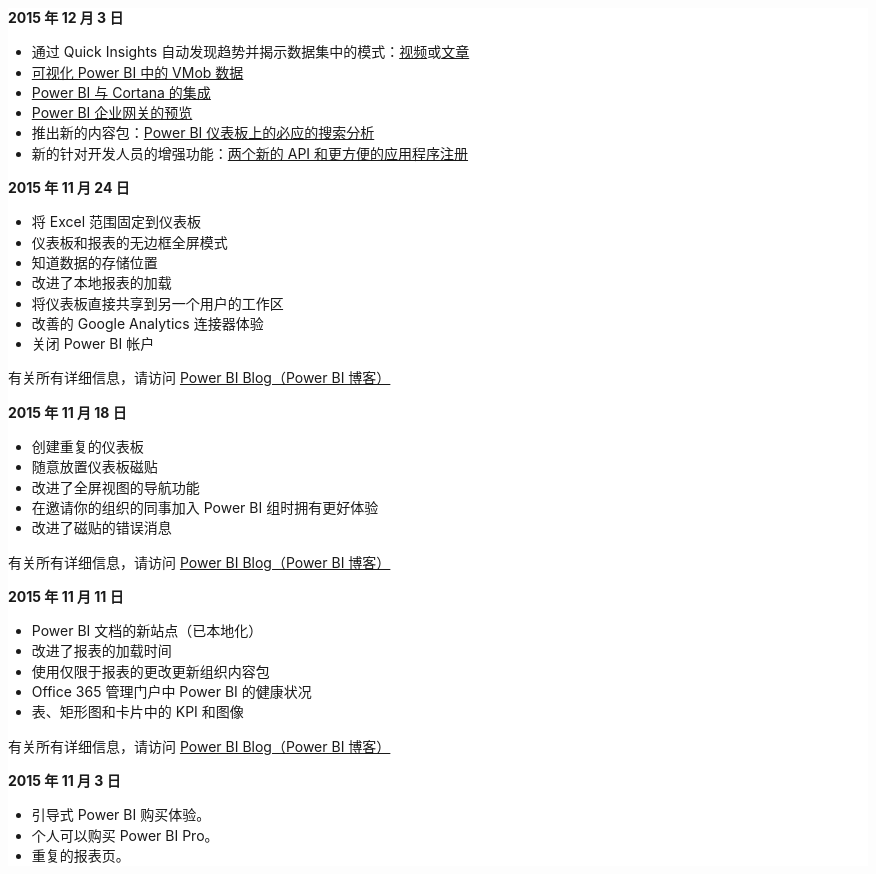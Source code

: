 **2015 年 12 月 3 日**

* 通过 Quick Insights 自动发现趋势并揭示数据集中的模式：[视频](http://blogs.msdn.com/b/powerbi/archive/2015/12/02/power-bi-updates-from-browser-to-desktop-and-new-automated-insights-mf.aspx)或[文章](consumer/end-user-insights.md)
* [可视化 Power BI 中的 VMob 数据](http://blogs.msdn.com/b/powerbi/archive/2015/11/25/visualize-your-vmob-data-in-power-bi.aspx)
* [Power BI 与 Cortana 的集成](http://blogs.msdn.com/b/powerbi/archive/2015/12/01/announcing-power-bi-integration-with-cortana-and-new-ways-to-quickly-find-insights-in-your-data.aspx)
* [Power BI 企业网关的预览](http://blogs.msdn.com/b/powerbi/archive/2015/12/02/announcing-preview-of-power-bi-gateway-for-enterprise-deployments.aspx)
* 推出新的内容包：[Power BI 仪表板上的必应的搜索分析](http://blogs.msdn.com/b/powerbi/archive/2015/12/02/search-analytics-from-bing-on-your-power-bi-dashboards.aspx)
* 新的针对开发人员的增强功能：[两个新的 API 和更方便的应用程序注册](http://blogs.msdn.com/b/powerbi/archive/2015/12/02/power-bi-for-developers-reports-api-and-a-simple-app-registration-experience.aspx)

**2015 年 11 月 24 日**

* 将 Excel 范围固定到仪表板
* 仪表板和报表的无边框全屏模式
* 知道数据的存储位置
* 改进了本地报表的加载
* 将仪表板直接共享到另一个用户的工作区
* 改善的 Google Analytics 连接器体验
* 关闭 Power BI 帐户

有关所有详细信息，请访问 [Power BI Blog（Power BI 博客）](http://blogs.msdn.com/b/powerbi/archive/2015/11/24/power-bi-weekly-service-update-1124.aspx)

**2015 年 11 月 18 日**

* 创建重复的仪表板
* 随意放置仪表板磁贴
* 改进了全屏视图的导航功能
* 在邀请你的组织的同事加入 Power BI 组时拥有更好体验
* 改进了磁贴的错误消息

有关所有详细信息，请访问 [Power BI Blog（Power BI 博客）](http://blogs.msdn.com/b/powerbi/archive/2015/11/17/power-bi-weekly-service-update-1117.aspx)

**2015 年 11 月 11 日**

* Power BI 文档的新站点（已本地化）
* 改进了报表的加载时间
* 使用仅限于报表的更改更新组织内容包
* Office 365 管理门户中 Power BI 的健康状况
* 表、矩形图和卡片中的 KPI 和图像

有关所有详细信息，请访问 [Power BI Blog（Power BI 博客）](http://blogs.msdn.com/b/powerbi/archive/2015/11/11/power-bi-weekly-service-update-1110.aspx)

**2015 年 11 月 3 日**

* 引导式 Power BI 购买体验。
* 个人可以购买 Power BI Pro。
* 重复的报表页。

